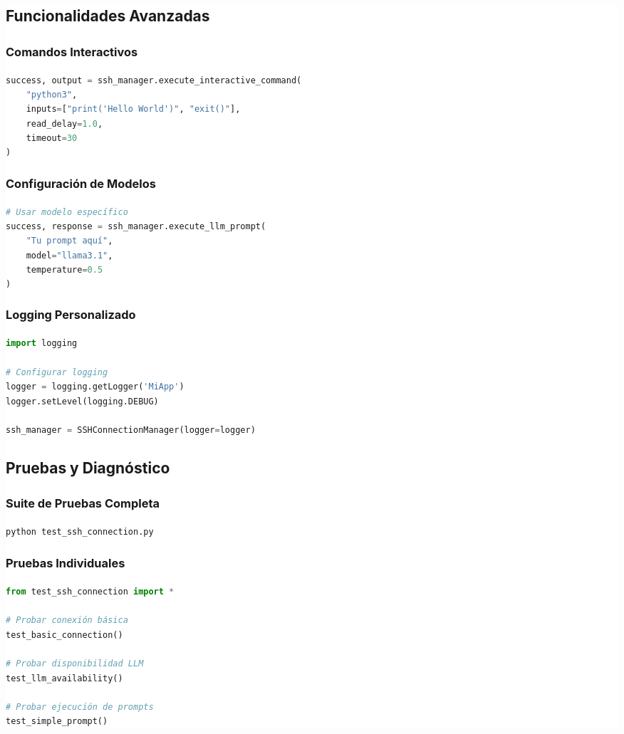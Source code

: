 ## Funcionalidades Avanzadas

### Comandos Interactivos
```python
success, output = ssh_manager.execute_interactive_command(
    "python3",
    inputs=["print('Hello World')", "exit()"],
    read_delay=1.0,
    timeout=30
)
```

### Configuración de Modelos
```python
# Usar modelo específico
success, response = ssh_manager.execute_llm_prompt(
    "Tu prompt aquí",
    model="llama3.1",
    temperature=0.5
)
```

### Logging Personalizado
```python
import logging

# Configurar logging
logger = logging.getLogger('MiApp')
logger.setLevel(logging.DEBUG)

ssh_manager = SSHConnectionManager(logger=logger)
```

## Pruebas y Diagnóstico

### Suite de Pruebas Completa
```bash
python test_ssh_connection.py
```

### Pruebas Individuales
```python
from test_ssh_connection import *

# Probar conexión básica
test_basic_connection()

# Probar disponibilidad LLM
test_llm_availability()

# Probar ejecución de prompts
test_simple_prompt()
```
